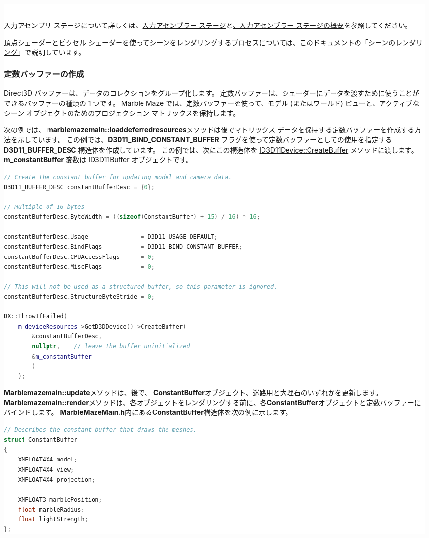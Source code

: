  

入力アセンブリ ステージについて詳しくは、[入力アセンブラー ステージ](https://msdn.microsoft.com/library/windows/desktop/bb205116)と[、入力アセンブラー ステージの概要](https://msdn.microsoft.com/library/windows/desktop/bb205117)を参照してください。

頂点シェーダーとピクセル シェーダーを使ってシーンをレンダリングするプロセスについては、このドキュメントの「[シーンのレンダリング](#rendering-the-scene)」で説明しています。

### <a name="creating-the-constant-buffer"></a>定数バッファーの作成

Direct3D バッファーは、データのコレクションをグループ化します。 定数バッファーは、シェーダーにデータを渡すために使うことができるバッファーの種類の 1 つです。 Marble Maze では、定数バッファーを使って、モデル (またはワールド) ビューと、アクティブなシーン オブジェクトのためのプロジェクション マトリックスを保持します。

次の例では、 **marblemazemain::loaddeferredresources**メソッドは後でマトリックス データを保持する定数バッファーを作成する方法を示しています。 この例では、**D3D11\_BIND\_CONSTANT\_BUFFER** フラグを使って定数バッファーとしての使用を指定する **D3D11\_BUFFER\_DESC** 構造体を作成しています。 この例では、次にこの構造体を [ID3D11Device::CreateBuffer](https://msdn.microsoft.com/library/windows/desktop/ff476501) メソッドに渡します。 **m\_constantBuffer** 変数は [ID3D11Buffer](https://msdn.microsoft.com/library/windows/desktop/ff476351) オブジェクトです。

```cpp
// Create the constant buffer for updating model and camera data.
D3D11_BUFFER_DESC constantBufferDesc = {0};

// Multiple of 16 bytes
constantBufferDesc.ByteWidth = ((sizeof(ConstantBuffer) + 15) / 16) * 16;

constantBufferDesc.Usage               = D3D11_USAGE_DEFAULT;
constantBufferDesc.BindFlags           = D3D11_BIND_CONSTANT_BUFFER;
constantBufferDesc.CPUAccessFlags      = 0;
constantBufferDesc.MiscFlags           = 0;

// This will not be used as a structured buffer, so this parameter is ignored.
constantBufferDesc.StructureByteStride = 0;

DX::ThrowIfFailed(
    m_deviceResources->GetD3DDevice()->CreateBuffer(
        &constantBufferDesc,
        nullptr,    // leave the buffer uninitialized
        &m_constantBuffer
        )
    );
```

**Marblemazemain::update**メソッドは、後で、 **ConstantBuffer**オブジェクト、迷路用と大理石のいずれかを更新します。 **Marblemazemain::render**メソッドは、各オブジェクトをレンダリングする前に、各**ConstantBuffer**オブジェクトと定数バッファーにバインドします。 **MarbleMazeMain.h**内にある**ConstantBuffer**構造体を次の例に示します。

```cpp
// Describes the constant buffer that draws the meshes.
struct ConstantBuffer
{
    XMFLOAT4X4 model;
    XMFLOAT4X4 view;
    XMFLOAT4X4 projection;

    XMFLOAT3 marblePosition;
    float marbleRadius;
    float lightStrength;
};
```
